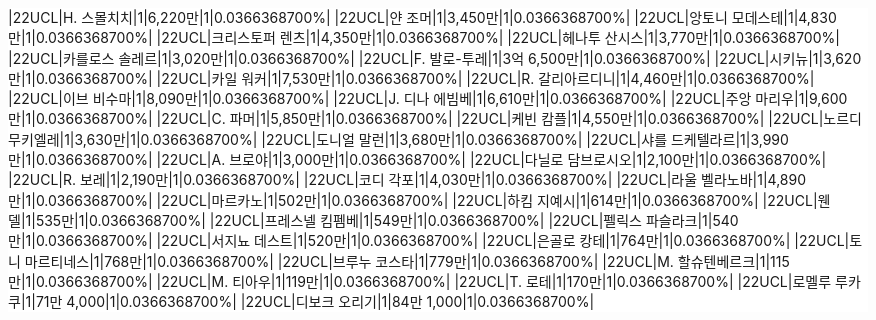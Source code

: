 |22UCL|H. 스몰치치|1|6,220만|1|0.0366368700%|
|22UCL|얀 조머|1|3,450만|1|0.0366368700%|
|22UCL|앙토니 모데스테|1|4,830만|1|0.0366368700%|
|22UCL|크리스토퍼 렌츠|1|4,350만|1|0.0366368700%|
|22UCL|헤나투 산시스|1|3,770만|1|0.0366368700%|
|22UCL|카를로스 솔레르|1|3,020만|1|0.0366368700%|
|22UCL|F. 발로-투레|1|3억 6,500만|1|0.0366368700%|
|22UCL|시키뉴|1|3,620만|1|0.0366368700%|
|22UCL|카일 워커|1|7,530만|1|0.0366368700%|
|22UCL|R. 갈리아르디니|1|4,460만|1|0.0366368700%|
|22UCL|이브 비수마|1|8,090만|1|0.0366368700%|
|22UCL|J. 디나 에빔베|1|6,610만|1|0.0366368700%|
|22UCL|주앙 마리우|1|9,600만|1|0.0366368700%|
|22UCL|C. 파머|1|5,850만|1|0.0366368700%|
|22UCL|케빈 캄플|1|4,550만|1|0.0366368700%|
|22UCL|노르디 무키엘레|1|3,630만|1|0.0366368700%|
|22UCL|도니얼 말런|1|3,680만|1|0.0366368700%|
|22UCL|샤를 드케텔라르|1|3,990만|1|0.0366368700%|
|22UCL|A. 브로야|1|3,000만|1|0.0366368700%|
|22UCL|다닐로 담브로시오|1|2,100만|1|0.0366368700%|
|22UCL|R. 보레|1|2,190만|1|0.0366368700%|
|22UCL|코디 각포|1|4,030만|1|0.0366368700%|
|22UCL|라울 벨라노바|1|4,890만|1|0.0366368700%|
|22UCL|마르카노|1|502만|1|0.0366368700%|
|22UCL|하킴 지예시|1|614만|1|0.0366368700%|
|22UCL|웬델|1|535만|1|0.0366368700%|
|22UCL|프레스넬 킴펨베|1|549만|1|0.0366368700%|
|22UCL|펠릭스 파슬라크|1|540만|1|0.0366368700%|
|22UCL|서지뇨 데스트|1|520만|1|0.0366368700%|
|22UCL|은골로 캉테|1|764만|1|0.0366368700%|
|22UCL|토니 마르티네스|1|768만|1|0.0366368700%|
|22UCL|브루누 코스타|1|779만|1|0.0366368700%|
|22UCL|M. 할슈텐베르크|1|115만|1|0.0366368700%|
|22UCL|M. 티아우|1|119만|1|0.0366368700%|
|22UCL|T. 로테|1|170만|1|0.0366368700%|
|22UCL|로멜루 루카쿠|1|71만 4,000|1|0.0366368700%|
|22UCL|디보크 오리기|1|84만 1,000|1|0.0366368700%|